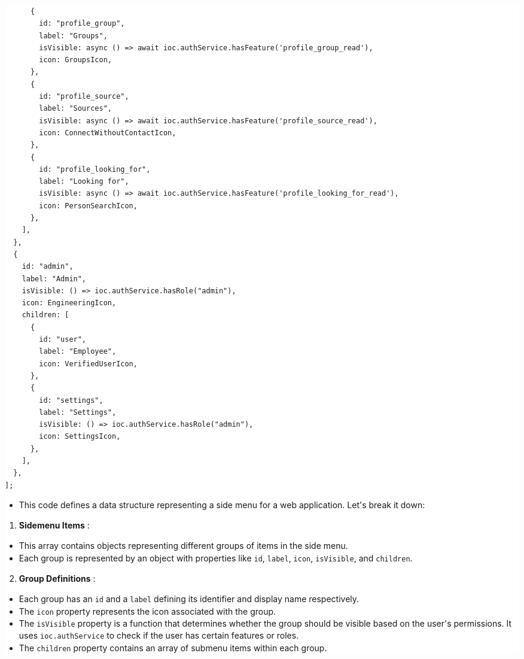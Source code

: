 ```tsx
      {
        id: "profile_group",
        label: "Groups",
        isVisible: async () => await ioc.authService.hasFeature('profile_group_read'),
        icon: GroupsIcon,
      },
      {
        id: "profile_source",
        label: "Sources",
        isVisible: async () => await ioc.authService.hasFeature('profile_source_read'),
        icon: ConnectWithoutContactIcon,
      },
      {
        id: "profile_looking_for",
        label: "Looking for",
        isVisible: async () => await ioc.authService.hasFeature('profile_looking_for_read'),
        icon: PersonSearchIcon,
      },
    ],
  },
  {
    id: "admin",
    label: "Admin",
    isVisible: () => ioc.authService.hasRole("admin"),
    icon: EngineeringIcon,
    children: [
      {
        id: "user",
        label: "Employee",
        icon: VerifiedUserIcon,
      },
      {
        id: "settings",
        label: "Settings",
        isVisible: () => ioc.authService.hasRole("admin"),
        icon: SettingsIcon,
      },
    ],
  },
];
```

- This code defines a data structure representing a side menu for a web application. Let's break it down: 

1. **Sidemenu Items** :

- This array contains objects representing different groups of items in the side menu. 
- Each group is represented by an object with properties like `id`, `label`, `icon`, `isVisible`, and `children`. 

2. **Group Definitions** : 
- Each group has an `id` and a `label` defining its identifier and display name respectively. 
- The `icon` property represents the icon associated with the group. 
- The `isVisible` property is a function that determines whether the group should be visible based on the user's permissions. It uses `ioc.authService` to check if the user has certain features or roles. 
- The `children` property contains an array of submenu items within each group. 
